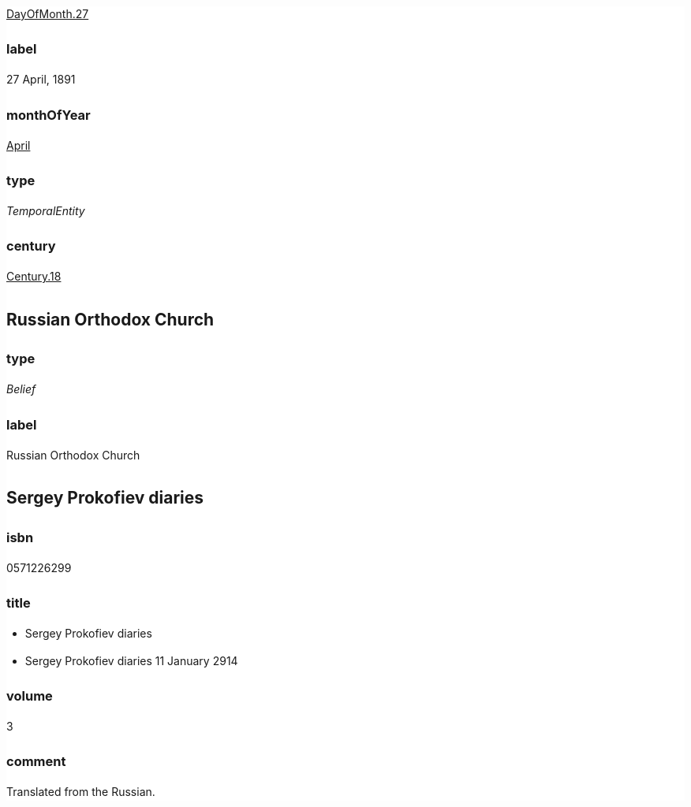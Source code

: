 
[DayOfMonth.27](#DayOfMonth.27)

### label


27 April, 1891

### monthOfYear


[April](#April)

### type


*TemporalEntity*

### century


[Century.18](#Century.18)

## Russian Orthodox Church

### type


*Belief*

### label


Russian Orthodox Church

## Sergey Prokofiev diaries

### isbn


0571226299

### title

 - Sergey Prokofiev diaries

 - Sergey Prokofiev diaries 11 January 2914

### volume


3

### comment


Translated from the Russian.
